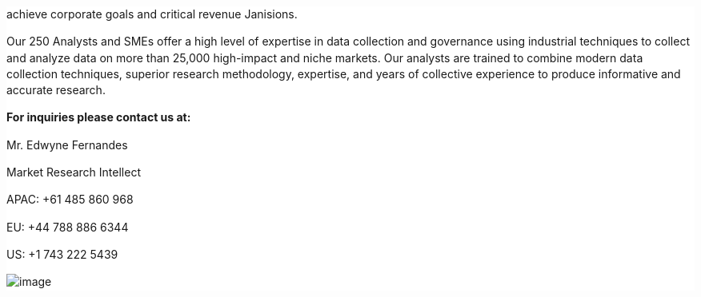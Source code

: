 achieve corporate goals and critical revenue Janisions.</p><p><span class="">Our 250 Analysts and SMEs offer a high level of expertise in data collection and governance using industrial techniques to collect and analyze data on more than 25,000 high-impact and niche markets. Our analysts are trained to combine modern data collection techniques, superior research methodology, expertise, and years of collective experience to produce informative and accurate research.</span></p><p><strong>For inquiries please contact us at:</strong></p><p>Mr. Edwyne Fernandes</p><p>Market Research Intellect</p><p>APAC: +61 485 860 968</p><p>EU: +44 788 886 6344</p><p>US: +1 743 222 5439</p>
![image](https://github.com/user-attachments/assets/7b3eab3f-364b-441d-bf69-94c7af3b8365)
